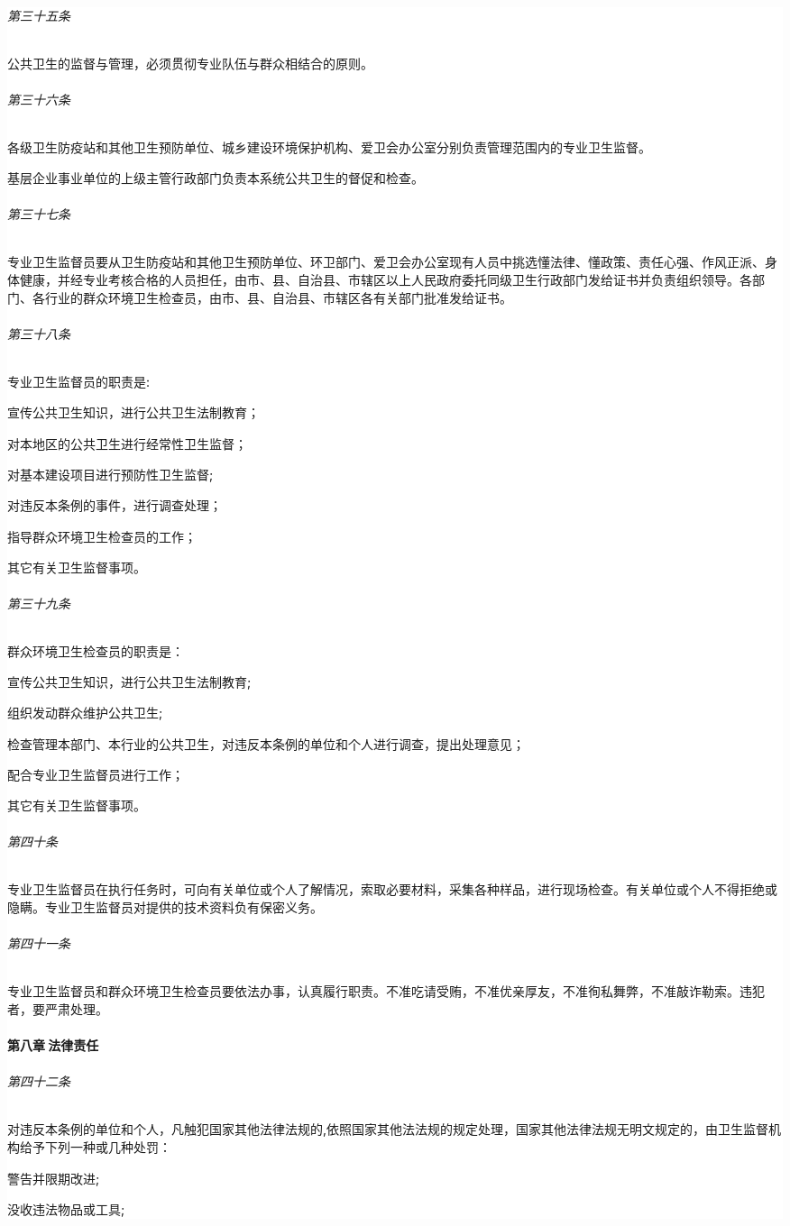 ###### 第三十五条

公共卫生的监督与管理，必须贯彻专业队伍与群众相结合的原则。

###### 第三十六条

各级卫生防疫站和其他卫生预防单位、城乡建设环境保护机构、爱卫会办公室分别负责管理范围内的专业卫生监督。

基层企业事业单位的上级主管行政部门负责本系统公共卫生的督促和检查。

###### 第三十七条

专业卫生监督员要从卫生防疫站和其他卫生预防单位、环卫部门、爱卫会办公室现有人员中挑选懂法律、懂政策、责任心强、作风正派、身体健康，并经专业考核合格的人员担任，由市、县、自治县、市辖区以上人民政府委托同级卫生行政部门发给证书并负责组织领导。各部门、各行业的群众环境卫生检查员，由市、县、自治县、市辖区各有关部门批准发给证书。

###### 第三十八条

专业卫生监督员的职责是:

宣传公共卫生知识，进行公共卫生法制教育；

对本地区的公共卫生进行经常性卫生监督；

对基本建设项目进行预防性卫生监督;

对违反本条例的事件，进行调查处理；

指导群众环境卫生检查员的工作；

其它有关卫生监督事项。

###### 第三十九条

群众环境卫生检查员的职责是：

宣传公共卫生知识，进行公共卫生法制教育;

组织发动群众维护公共卫生;

检查管理本部门、本行业的公共卫生，对违反本条例的单位和个人进行调查，提出处理意见；

配合专业卫生监督员进行工作；

其它有关卫生监督事项。

###### 第四十条

专业卫生监督员在执行任务时，可向有关单位或个人了解情况，索取必要材料，采集各种样品，进行现场检查。有关单位或个人不得拒绝或隐瞒。专业卫生监督员对提供的技术资料负有保密义务。

###### 第四十一条

专业卫生监督员和群众环境卫生检查员要依法办事，认真履行职责。不准吃请受贿，不准优亲厚友，不准徇私舞弊，不准敲诈勒索。违犯者，要严肃处理。

#### 第八章 法律责任

###### 第四十二条

对违反本条例的单位和个人，凡触犯国家其他法律法规的,依照国家其他法法规的规定处理，国家其他法律法规无明文规定的，由卫生监督机构给予下列一种或几种处罚：

警告并限期改进;

没收违法物品或工具;
